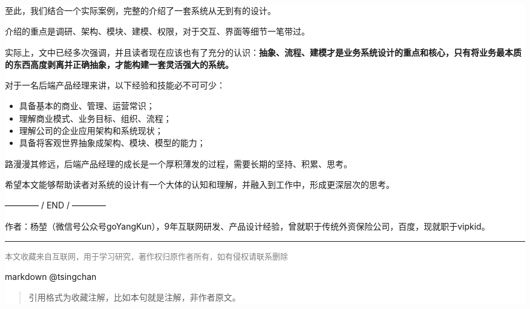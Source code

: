

至此，我们结合一个实际案例，完整的介绍了一套系统从无到有的设计。



介绍的重点是调研、架构、模块、建模、权限，对于交互、界面等细节一笔带过。



实际上，文中已经多次强调，并且读者现在应该也有了充分的认识：**抽象、流程、建模才是业务系统设计的重点和核心，只有将业务最本质的东西高度剥离并正确抽象，才能构建一套灵活强大的系统。**



对于一名后端产品经理来讲，以下经验和技能必不可可少：



- 具备基本的商业、管理、运营常识；
- 理解商业模式、业务目标、组织、流程；
- 理解公司的企业应用架构和系统现状；
- 具备将客观世界抽象成架构、模块、模型的能力；



路漫漫其修远，后端产品经理的成长是一个厚积薄发的过程，需要长期的坚持、积累、思考。



希望本文能够帮助读者对系统的设计有一个大体的认知和理解，并融入到工作中，形成更深层次的思考。



———— / END / ————



作者：杨堃（微信号公众号goYangKun），9年互联网研发、产品设计经验，曾就职于传统外资保险公司，百度，现就职于vipkid。


----
<font size=2 color='grey'>本文收藏来自互联网，用于学习研究，著作权归原作者所有，如有侵权请联系删除</font>

markdown @tsingchan 

> 引用格式为收藏注解，比如本句就是注解，非作者原文。
